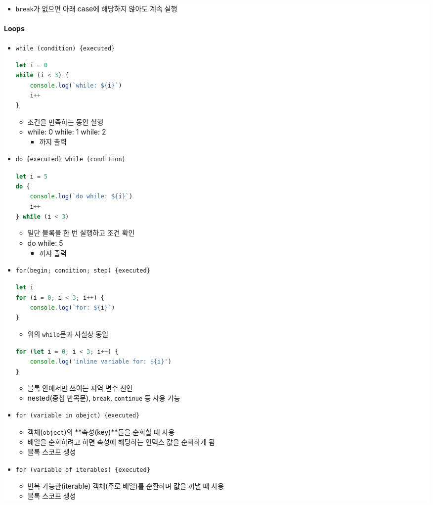 - `break`가 없으면 아래 case에 해당하지 않아도 계속 실행



#### Loops

- `while (condition) {executed}`

  ```js
  let i = 0
  while (i < 3) {
      console.log(`while: ${i}`)
      i++
  }
  ```

  - 조건을 만족하는 동안 실행
  - while: 0
    while: 1
    while: 2
    - 까지 출력

- `do {executed} while (condition)`

  ```js
  let i = 5
  do {
      console.log(`do while: ${i}`)
      i++
  } while (i < 3)
  ```

  - 일단 블록을 한 번 실행하고 조건 확인
  - do while: 5
    - 까지 출력

- `for(begin; condition; step) {executed}`

  ```js
  let i
  for (i = 0; i < 3; i++) {
      console.log(`for: ${i}`)
  }
  ```

  - 위의 `while`문과 사실상 동일

  ```js
  for (let i = 0; i < 3; i++) {
      console.log('inline variable for: ${i}')
  }
  ```

  - 블록 안에서만 쓰이는 지역 변수 선언
  - nested(중첩 반목문), `break`, `continue` 등 사용 가능

- `for (variable in obejct) {executed}`
  - 객체(`object`)의 **속성(key)**들을 순회할 때 사용
  - 배열을 순회하려고 하면 속성에 해당하는 인덱스 값을 순회하게 됨
  - 블록 스코프 생성
- `for (variable of iterables) {executed}`
  - 반복 가능한(iterable) 객체(주로 배열)를 순환하며 **값**을 꺼낼 때 사용
  - 블록 스코프 생성
